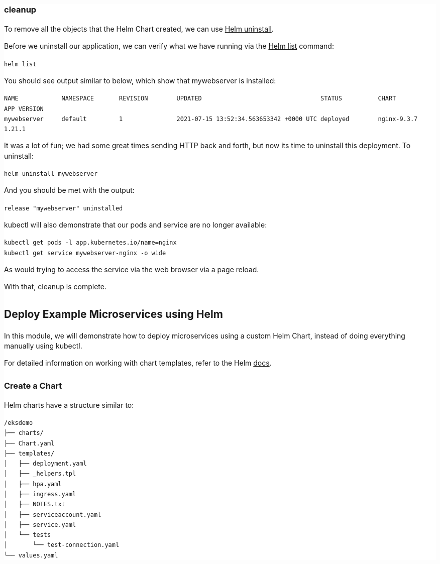 ### cleanup
To remove all the objects that the Helm Chart created, we can use [Helm uninstall](https://helm.sh/docs/helm/helm_uninstall/).

Before we uninstall our application, we can verify what we have running via the [Helm list](https://helm.sh/docs/helm/helm_list/) command:

```
helm list
```

You should see output similar to below, which show that mywebserver is installed:

```
NAME            NAMESPACE       REVISION        UPDATED                                 STATUS          CHART           APP VERSION
mywebserver     default         1               2021-07-15 13:52:34.563653342 +0000 UTC deployed        nginx-9.3.7     1.21.1   
```

It was a lot of fun; we had some great times sending HTTP back and forth, but now its time to uninstall this deployment. To uninstall:
```
helm uninstall mywebserver
```
And you should be met with the output:

```
release "mywebserver" uninstalled
```

kubectl will also demonstrate that our pods and service are no longer available:
```
kubectl get pods -l app.kubernetes.io/name=nginx
kubectl get service mywebserver-nginx -o wide
```
As would trying to access the service via the web browser via a page reload.

With that, cleanup is complete.


## Deploy Example Microservices using Helm
In this module, we will demonstrate how to deploy microservices using a custom Helm Chart, instead of doing everything manually using kubectl.

For detailed information on working with chart templates, refer to the Helm [docs](https://docs.helm.sh/chart_template_guide/).

### Create a Chart
Helm charts have a structure similar to:

```
/eksdemo
├── charts/
├── Chart.yaml
├── templates/
│   ├── deployment.yaml
│   ├── _helpers.tpl
│   ├── hpa.yaml
│   ├── ingress.yaml
│   ├── NOTES.txt
│   ├── serviceaccount.yaml
│   ├── service.yaml
│   └── tests
│       └── test-connection.yaml
└── values.yaml
```
